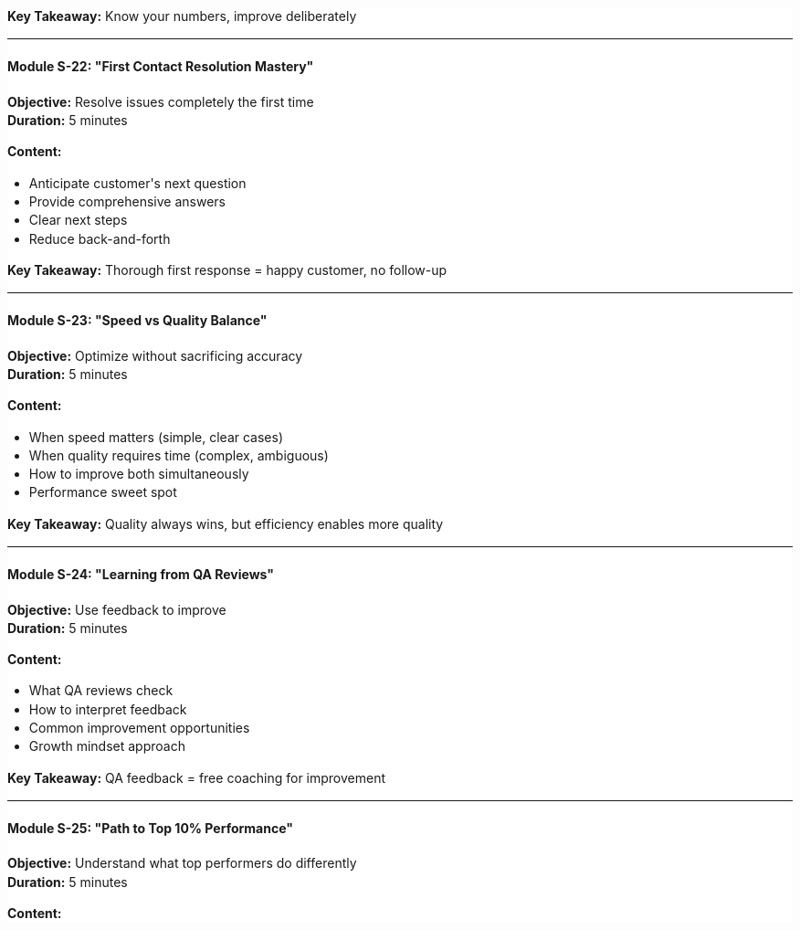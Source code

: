 **Key Takeaway:** Know your numbers, improve deliberately

---

#### Module S-22: "First Contact Resolution Mastery"

**Objective:** Resolve issues completely the first time  
**Duration:** 5 minutes

**Content:**

- Anticipate customer's next question
- Provide comprehensive answers
- Clear next steps
- Reduce back-and-forth

**Key Takeaway:** Thorough first response = happy customer, no follow-up

---

#### Module S-23: "Speed vs Quality Balance"

**Objective:** Optimize without sacrificing accuracy  
**Duration:** 5 minutes

**Content:**

- When speed matters (simple, clear cases)
- When quality requires time (complex, ambiguous)
- How to improve both simultaneously
- Performance sweet spot

**Key Takeaway:** Quality always wins, but efficiency enables more quality

---

#### Module S-24: "Learning from QA Reviews"

**Objective:** Use feedback to improve  
**Duration:** 5 minutes

**Content:**

- What QA reviews check
- How to interpret feedback
- Common improvement opportunities
- Growth mindset approach

**Key Takeaway:** QA feedback = free coaching for improvement

---

#### Module S-25: "Path to Top 10% Performance"

**Objective:** Understand what top performers do differently  
**Duration:** 5 minutes

**Content:**
